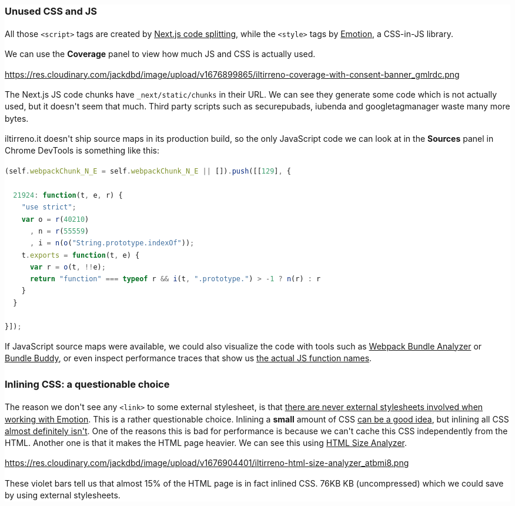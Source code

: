### Unused CSS and JS

All those `<script>` tags are created by [Next.js code splitting](https://nextjs.org/learn/foundations/how-nextjs-works/code-splitting), while the `<style>` tags by [Emotion](https://github.com/emotion-js/emotion), a CSS-in-JS library.

We can use the **Coverage** panel to view how much JS and CSS is actually used.

https://res.cloudinary.com/jackdbd/image/upload/v1676899865/iltirreno-coverage-with-consent-banner_gmlrdc.png

The Next.js JS code chunks have `_next/static/chunks` in their URL. We can see they generate some code which is not actually used, but it doesn't seem that much. Third party scripts such as securepubads, iubenda and googletagmanager waste many more bytes.

iltirreno.it doesn't ship source maps in its production build, so the only JavaScript code we can look at in the **Sources** panel in Chrome DevTools is something like this:

```js
(self.webpackChunk_N_E = self.webpackChunk_N_E || []).push([[129], {

  21924: function(t, e, r) {
    "use strict";
    var o = r(40210)
      , n = r(55559)
      , i = n(o("String.prototype.indexOf"));
    t.exports = function(t, e) {
      var r = o(t, !!e);
      return "function" === typeof r && i(t, ".prototype.") > -1 ? n(r) : r
    }
  }

}]);
```

If JavaScript source maps were available, we could also visualize the code with tools such as [Webpack Bundle Analyzer](https://github.com/webpack-contrib/webpack-bundle-analyzer) or [Bundle Buddy](https://bundle-buddy.com/), or even inspect performance traces that show us [the actual JS function names](https://developer.chrome.com/blog/new-in-devtools-109/#performance).

### Inlining CSS: a questionable choice

The reason we don't see any `<link>` to some external stylesheet, is that [there are never external stylesheets involved when working with Emotion](https://github.com/emotion-js/emotion/issues/2092#issuecomment-725978316). This is a rather questionable choice.
Inlining a **small** amount of CSS [can be a good idea](https://www.11ty.dev/docs/quicktips/inline-css/), but inlining all CSS [almost definitely isn't](https://calendar.perfplanet.com/2011/why-inlining-everything-is-not-the-answer/). One of the reasons this is bad for performance is because we can't cache this CSS independently from the HTML. Another one is that it makes the HTML page heavier. We can see this using [HTML Size Analyzer](https://www.debugbear.com/html-size-analyzer).

https://res.cloudinary.com/jackdbd/image/upload/v1676904401/iltirreno-html-size-analyzer_atbmi8.png

These violet bars tell us that almost 15% of the HTML page is in fact inlined CSS. 76KB KB (uncompressed) which we could save by using external stylesheets.
